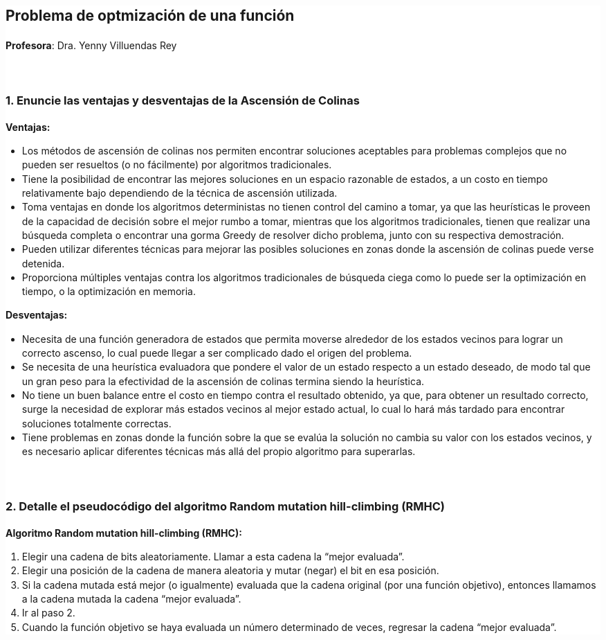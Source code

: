 ## Problema de optmización de una función 
**Profesora**: Dra. Yenny Villuendas Rey <br>

<br>

### **1. Enuncie las ventajas y desventajas de la Ascensión de Colinas** 

**Ventajas:**
* <div class=text-justify>Los métodos de ascensión de colinas nos permiten encontrar soluciones aceptables para problemas complejos que no pueden ser resueltos (o no fácilmente) por algoritmos tradicionales.</div>
* <div class=text-justify>Tiene la posibilidad de encontrar las mejores soluciones en un espacio razonable de estados, a un costo en tiempo relativamente bajo dependiendo de la técnica de ascensión utilizada.</div>
* <div class=text-justify>Toma ventajas en donde los algoritmos deterministas no tienen control del camino a tomar, ya que las heurísticas le proveen de la capacidad de decisión sobre el mejor rumbo a tomar, mientras que los algoritmos tradicionales, tienen que realizar una búsqueda completa o encontrar una gorma Greedy de resolver dicho problema, junto con su respectiva demostración.</div>
* <div class=text-justify>Pueden utilizar diferentes técnicas para mejorar las posibles soluciones en zonas donde la ascensión de colinas puede verse detenida.</div>
* <div class=text-justify> Proporciona múltiples ventajas contra los algoritmos tradicionales de búsqueda ciega como lo puede ser la optimización en tiempo, o la optimización en memoria. </div>

**Desventajas:**
* <div class=text-justify>Necesita de una función generadora de estados que permita moverse alrededor de los estados vecinos para lograr un correcto ascenso, lo cual puede llegar a ser complicado dado el origen del problema.</div>
* <div class=text-justify>Se necesita de una heurística evaluadora que pondere el valor de un estado respecto a un estado deseado, de modo tal que un gran peso para la efectividad de la ascensión de colinas termina siendo la heurística.</div>
* <div class=text-justify>No tiene un buen balance entre el costo en tiempo contra el resultado obtenido, ya que, para obtener un resultado correcto, surge la necesidad de explorar más estados vecinos al mejor estado actual, lo cual lo hará más tardado para encontrar soluciones totalmente correctas.</div>
* <div class=text-justify>Tiene problemas en zonas donde la función sobre la que se evalúa la solución no cambia su valor con los estados vecinos, y es necesario aplicar diferentes técnicas más allá del propio algoritmo para superarlas.</div>

<br>

### **2. Detalle el pseudocódigo del algoritmo Random mutation hill-climbing (RMHC)**

**Algoritmo Random mutation hill-climbing (RMHC):**

1. <div class=text-justify>Elegir una cadena de bits aleatoriamente. Llamar a esta cadena la “mejor evaluada”.</div>
2. <div class=text-justify>Elegir una posición de la cadena de manera aleatoria y mutar (negar) el bit en esa posición.</div>
3. <div class=text-justify>Si la cadena mutada está mejor (o igualmente) evaluada que la cadena original (por una función objetivo), entonces llamamos a la cadena mutada la cadena “mejor evaluada”.</div>
4. Ir al paso 2.
5. <div class=text-justify>Cuando la función objetivo se haya evaluada un número determinado de veces, regresar la cadena “mejor evaluada”.</div>
